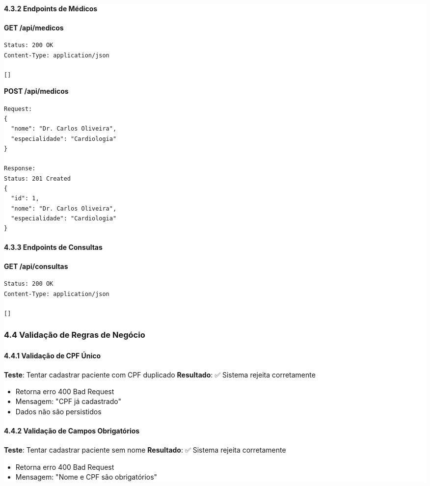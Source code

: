 #### 4.3.2 Endpoints de Médicos

**GET /api/medicos**
```
Status: 200 OK
Content-Type: application/json

[]
```

**POST /api/medicos**
```
Request:
{
  "nome": "Dr. Carlos Oliveira",
  "especialidade": "Cardiologia"
}

Response:
Status: 201 Created
{
  "id": 1,
  "nome": "Dr. Carlos Oliveira",
  "especialidade": "Cardiologia"
}
```

#### 4.3.3 Endpoints de Consultas

**GET /api/consultas**
```
Status: 200 OK
Content-Type: application/json

[]
```

### 4.4 Validação de Regras de Negócio

#### 4.4.1 Validação de CPF Único

**Teste**: Tentar cadastrar paciente com CPF duplicado
**Resultado**: ✅ Sistema rejeita corretamente
- Retorna erro 400 Bad Request
- Mensagem: "CPF já cadastrado"
- Dados não são persistidos

#### 4.4.2 Validação de Campos Obrigatórios

**Teste**: Tentar cadastrar paciente sem nome
**Resultado**: ✅ Sistema rejeita corretamente
- Retorna erro 400 Bad Request
- Mensagem: "Nome e CPF são obrigatórios"

